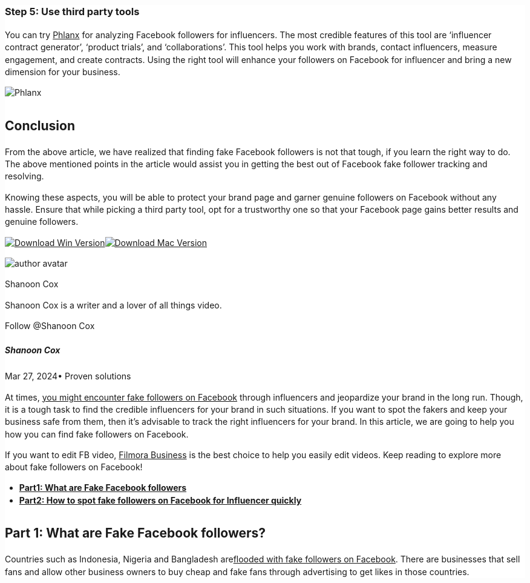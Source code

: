 ### Step 5: Use third party tools

You can try [Phlanx](https://phlanx.com/) for analyzing Facebook followers for influencers. The most credible features of this tool are ‘influencer contract generator’, ‘product trials’, and ‘collaborations’. This tool helps you work with brands, contact influencers, measure engagement, and create contracts. Using the right tool will enhance your followers on Facebook for influencer and bring a new dimension for your business.

![Phlanx](https://images.wondershare.com/filmora/article-images/Phlanx.JPG)

## Conclusion

From the above article, we have realized that finding fake Facebook followers is not that tough, if you learn the right way to do. The above mentioned points in the article would assist you in getting the best out of Facebook fake follower tracking and resolving.

Knowing these aspects, you will be able to protect your brand page and garner genuine followers on Facebook without any hassle. Ensure that while picking a third party tool, opt for a trustworthy one so that your Facebook page gains better results and genuine followers.

[![Download Win Version](https://images.wondershare.com/filmora/guide/download-btn-win.jpg)](https://tools.techidaily.com/wondershare/filmora/download/)[![Download Mac Version](https://images.wondershare.com/filmora/guide/download-btn-mac.jpg)](https://tools.techidaily.com/wondershare/filmora/download/)

![author avatar](https://images.wondershare.com/filmora/article-images/shannon-cox.jpg)

Shanoon Cox

Shanoon Cox is a writer and a lover of all things video.

Follow @Shanoon Cox

##### Shanoon Cox

 Mar 27, 2024• Proven solutions

At times, [you might encounter fake followers on Facebook](https://www.nytimes.com/interactive/2018/01/27/technology/social-media-bots.html) through influencers and jeopardize your brand in the long run. Though, it is a tough task to find the credible influencers for your brand in such situations. If you want to spot the fakers and keep your business safe from them, then it’s advisable to track the right influencers for your brand. In this article, we are going to help you how you can find fake followers on Facebook.

If you want to edit FB video, [Filmora Business](https://tools.techidaily.com/wondershare/filmora/download/) is the best choice to help you easily edit videos. Keep reading to explore more about fake followers on Facebook!

* [**Part1: What are Fake Facebook followers**](#part1)
* [**Part2: How to spot fake followers on Facebook for Influencer quickly**](#part2)

## Part 1: What are Fake Facebook followers?

Countries such as Indonesia, Nigeria and Bangladesh are[flooded with fake followers on Facebook](https://economictimes.indiatimes.com/tech/internet/shadow-of-bot-followers-and-fake-likes-mars-social-media-influencers/articleshow/64674668.cms). There are businesses that sell fans and allow other business owners to buy cheap and fake fans through advertising to get likes in those countries.
